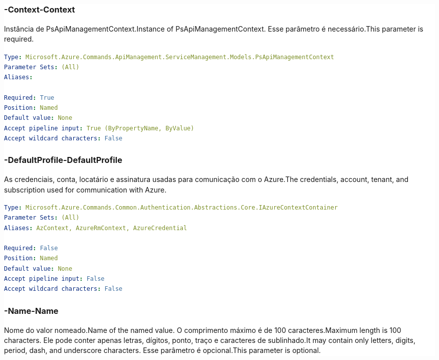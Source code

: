### <span data-ttu-id="924f4-118">-Context</span><span class="sxs-lookup"><span data-stu-id="924f4-118">-Context</span></span>
<span data-ttu-id="924f4-119">Instância de PsApiManagementContext.</span><span class="sxs-lookup"><span data-stu-id="924f4-119">Instance of PsApiManagementContext.</span></span>
<span data-ttu-id="924f4-120">Esse parâmetro é necessário.</span><span class="sxs-lookup"><span data-stu-id="924f4-120">This parameter is required.</span></span>

```yaml
Type: Microsoft.Azure.Commands.ApiManagement.ServiceManagement.Models.PsApiManagementContext
Parameter Sets: (All)
Aliases:

Required: True
Position: Named
Default value: None
Accept pipeline input: True (ByPropertyName, ByValue)
Accept wildcard characters: False
```

### <span data-ttu-id="924f4-121">-DefaultProfile</span><span class="sxs-lookup"><span data-stu-id="924f4-121">-DefaultProfile</span></span>
<span data-ttu-id="924f4-122">As credenciais, conta, locatário e assinatura usadas para comunicação com o Azure.</span><span class="sxs-lookup"><span data-stu-id="924f4-122">The credentials, account, tenant, and subscription used for communication with Azure.</span></span>

```yaml
Type: Microsoft.Azure.Commands.Common.Authentication.Abstractions.Core.IAzureContextContainer
Parameter Sets: (All)
Aliases: AzContext, AzureRmContext, AzureCredential

Required: False
Position: Named
Default value: None
Accept pipeline input: False
Accept wildcard characters: False
```

### <span data-ttu-id="924f4-123">-Name</span><span class="sxs-lookup"><span data-stu-id="924f4-123">-Name</span></span>
<span data-ttu-id="924f4-124">Nome do valor nomeado.</span><span class="sxs-lookup"><span data-stu-id="924f4-124">Name of the named value.</span></span>
<span data-ttu-id="924f4-125">O comprimento máximo é de 100 caracteres.</span><span class="sxs-lookup"><span data-stu-id="924f4-125">Maximum length is 100 characters.</span></span>
<span data-ttu-id="924f4-126">Ele pode conter apenas letras, dígitos, ponto, traço e caracteres de sublinhado.</span><span class="sxs-lookup"><span data-stu-id="924f4-126">It may contain only letters, digits, period, dash, and underscore characters.</span></span>
<span data-ttu-id="924f4-127">Esse parâmetro é opcional.</span><span class="sxs-lookup"><span data-stu-id="924f4-127">This parameter is optional.</span></span>
